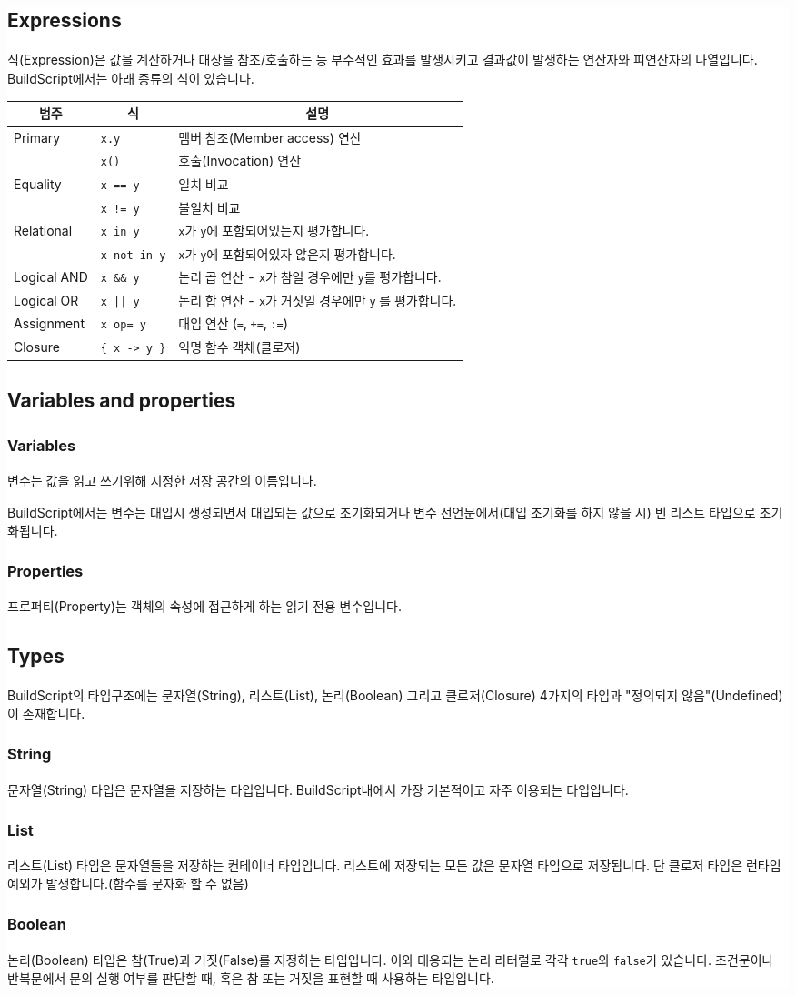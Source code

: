## Expressions
식(Expression)은 값을 계산하거나 대상을 참조/호출하는 등 부수적인 효과를 발생시키고 결과값이 발생하는 연산자와 피연산자의 나열입니다. BuildScript에서는 아래 종류의 식이 있습니다.

| 범주           | 식           | 설명                                                     |
|----------------|--------------|----------------------------------------------------------|
| Primary        | `x.y`        | 멤버 참조(Member access) 연산                            |
|                | `x()`        | 호출(Invocation) 연산                                    |
| Equality       | `x == y`     | 일치 비교                                                |
|                | `x != y`     | 불일치 비교                                              |
| Relational     | `x in y`     | `x`가 `y`에 포함되어있는지 평가합니다.                   |
|                | `x not in y` | `x`가 `y`에 포함되어있자 않은지 평가합니다.              |
| Logical AND    | `x && y`     | 논리 곱 연산 - `x`가 참일 경우에만 `y`를 평가합니다.     |
| Logical OR     | `x \|\| y`     | 논리 합 연산 - `x`가 거짓일 경우에만  `y` 를 평가합니다. |
| Assignment     | `x op= y`    | 대입 연산 (`=`, `+=`, `:=`)                              |
| Closure        | `{ x -> y }` | 익명 함수 객체(클로저)                                   |

## Variables and properties

### Variables
변수는 값을 읽고 쓰기위해 지정한 저장 공간의 이름입니다.

BuildScript에서는 변수는 대입시 생성되면서 대입되는 값으로 초기화되거나 변수 선언문에서(대입 초기화를 하지 않을 시) 빈 리스트 타입으로 초기화됩니다.

### Properties
프로퍼티(Property)는 객체의 속성에 접근하게 하는 읽기 전용 변수입니다.

## Types
BuildScript의 타입구조에는 문자열(String), 리스트(List), 논리(Boolean) 그리고 클로저(Closure) 4가지의 타입과 "정의되지 않음"(Undefined)이 존재합니다.

### String
문자열(String) 타입은 문자열을 저장하는 타입입니다. BuildScript내에서 가장 기본적이고 자주 이용되는 타입입니다.

### List
리스트(List) 타입은 문자열들을 저장하는 컨테이너 타입입니다. 리스트에 저장되는 모든 값은 문자열 타입으로 저장됩니다. 단 클로저 타입은 런타임 예외가 발생합니다.(함수를 문자화 할 수 없음)

### Boolean
논리(Boolean) 타입은 참(True)과 거짓(False)를 지정하는 타입입니다. 이와 대응되는 논리 리터럴로 각각 `true`와 `false`가 있습니다. 조건문이나 반복문에서 문의 실행 여부를 판단할 때, 혹은 참 또는 거짓을 표현할 때 사용하는 타입입니다.
